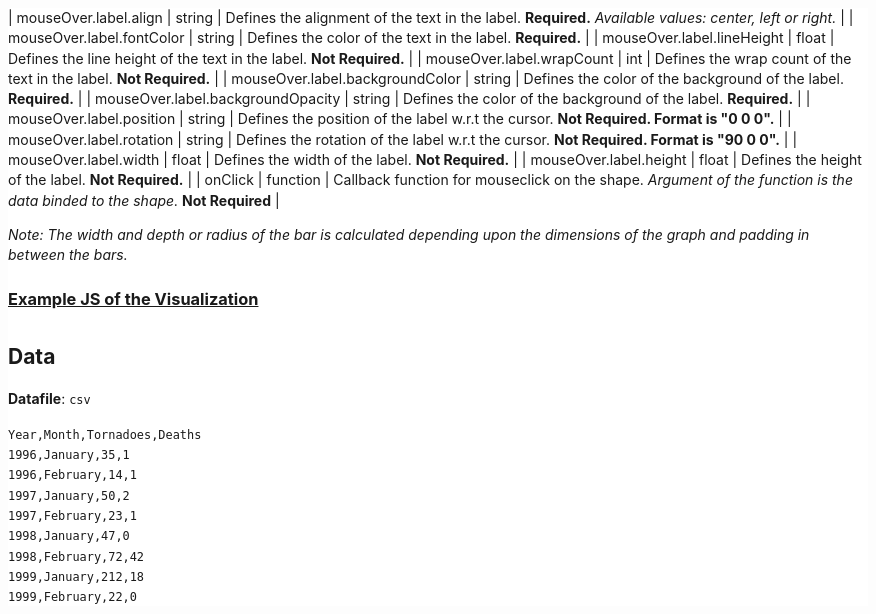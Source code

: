 | mouseOver.label.align              | string          | Defines the alignment of the text in the label. **Required.** _Available values: center, left or right._                                                                                                                                                                                                                                                                                           |
| mouseOver.label.fontColor          | string          | Defines the color of the text in the label. **Required.**                                                                                                                                                                                                                                                                                                                                          |
| mouseOver.label.lineHeight         | float           | Defines the line height of the text in the label. **Not Required.**                                                                                                                                                                                                                                                                                                                                |
| mouseOver.label.wrapCount          | int             | Defines the wrap count of the text in the label. **Not Required.**                                                                                                                                                                                                                                                                                                                                 |
| mouseOver.label.backgroundColor    | string          | Defines the color of the background of the label. **Required.**                                                                                                                                                                                                                                                                                                                                    |
| mouseOver.label.backgroundOpacity  | string          | Defines the color of the background of the label. **Required.**                                                                                                                                                                                                                                                                                                                                    |
| mouseOver.label.position           | string          | Defines the position of the label w.r.t the cursor. **Not Required. Format is "0 0 0".**                                                                                                                                                                                                                                                                                                           |
| mouseOver.label.rotation           | string          | Defines the rotation of the label w.r.t the cursor. **Not Required. Format is "90 0 0".**                                                                                                                                                                                                                                                                                                          |
| mouseOver.label.width              | float           | Defines the width of the label. **Not Required.**                                                                                                                                                                                                                                                                                                                                                  |
| mouseOver.label.height             | float           | Defines the height of the label. **Not Required.**                                                                                                                                                                                                                                                                                                                                                 |
| onClick                            | function        | Callback function for mouseclick on the shape. _Argument of the function is the data binded to the shape._ **Not Required**                                                                                                                                                                                                                                                                        |

_Note: The width and depth or radius of the bar is calculated depending upon the dimensions of the graph and padding in between the bars._

### [Example JS of the Visualization](../../examples/Charts/LollipopChart.js)

## Data

**Datafile**: `csv`

```
Year,Month,Tornadoes,Deaths
1996,January,35,1
1996,February,14,1
1997,January,50,2
1997,February,23,1
1998,January,47,0
1998,February,72,42
1999,January,212,18
1999,February,22,0
```
